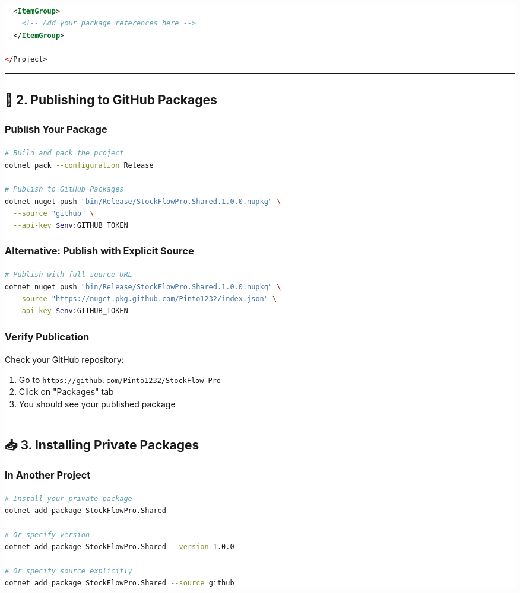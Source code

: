 ```xml
  <ItemGroup>
    <!-- Add your package references here -->
  </ItemGroup>

</Project>
```

---

## 🚀 **2. Publishing to GitHub Packages**

### Publish Your Package

```bash
# Build and pack the project
dotnet pack --configuration Release

# Publish to GitHub Packages
dotnet nuget push "bin/Release/StockFlowPro.Shared.1.0.0.nupkg" \
  --source "github" \
  --api-key $env:GITHUB_TOKEN
```

### Alternative: Publish with Explicit Source

```bash
# Publish with full source URL
dotnet nuget push "bin/Release/StockFlowPro.Shared.1.0.0.nupkg" \
  --source "https://nuget.pkg.github.com/Pinto1232/index.json" \
  --api-key $env:GITHUB_TOKEN
```

### Verify Publication

Check your GitHub repository:
1. Go to `https://github.com/Pinto1232/StockFlow-Pro`
2. Click on "Packages" tab
3. You should see your published package

---

## 📥 **3. Installing Private Packages**

### In Another Project

```bash
# Install your private package
dotnet add package StockFlowPro.Shared

# Or specify version
dotnet add package StockFlowPro.Shared --version 1.0.0

# Or specify source explicitly
dotnet add package StockFlowPro.Shared --source github
```
